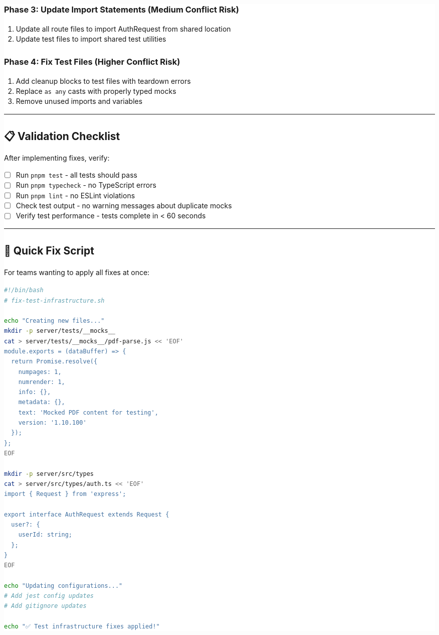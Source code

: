 ### Phase 3: Update Import Statements (Medium Conflict Risk)

1. Update all route files to import AuthRequest from shared location
2. Update test files to import shared test utilities

### Phase 4: Fix Test Files (Higher Conflict Risk)

1. Add cleanup blocks to test files with teardown errors
2. Replace `as any` casts with properly typed mocks
3. Remove unused imports and variables

---

## 📋 Validation Checklist

After implementing fixes, verify:

- [ ] Run `pnpm test` - all tests should pass
- [ ] Run `pnpm typecheck` - no TypeScript errors
- [ ] Run `pnpm lint` - no ESLint violations
- [ ] Check test output - no warning messages about duplicate mocks
- [ ] Verify test performance - tests complete in < 60 seconds

---

## 🚀 Quick Fix Script

For teams wanting to apply all fixes at once:

```bash
#!/bin/bash
# fix-test-infrastructure.sh

echo "Creating new files..."
mkdir -p server/tests/__mocks__
cat > server/tests/__mocks__/pdf-parse.js << 'EOF'
module.exports = (dataBuffer) => {
  return Promise.resolve({
    numpages: 1,
    numrender: 1,
    info: {},
    metadata: {},
    text: 'Mocked PDF content for testing',
    version: '1.10.100'
  });
};
EOF

mkdir -p server/src/types
cat > server/src/types/auth.ts << 'EOF'
import { Request } from 'express';

export interface AuthRequest extends Request {
  user?: {
    userId: string;
  };
}
EOF

echo "Updating configurations..."
# Add jest config updates
# Add gitignore updates

echo "✅ Test infrastructure fixes applied!"
```